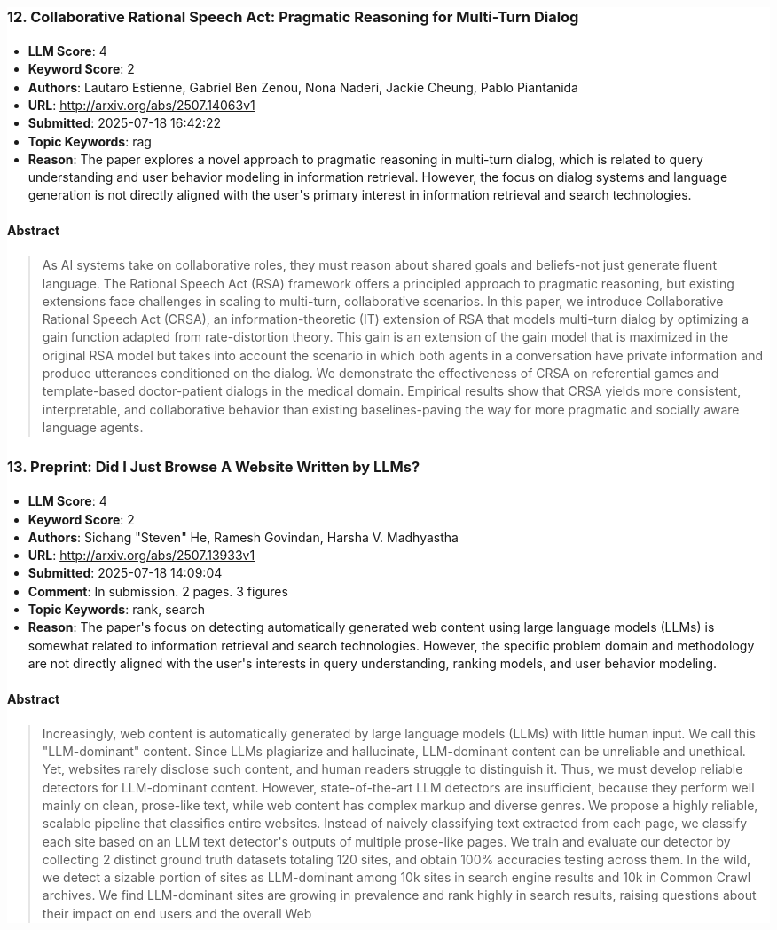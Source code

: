 ### 12. Collaborative Rational Speech Act: Pragmatic Reasoning for Multi-Turn Dialog

- **LLM Score**: 4
- **Keyword Score**: 2
- **Authors**: Lautaro Estienne, Gabriel Ben Zenou, Nona Naderi, Jackie Cheung, Pablo Piantanida
- **URL**: <http://arxiv.org/abs/2507.14063v1>
- **Submitted**: 2025-07-18 16:42:22
- **Topic Keywords**: rag
- **Reason**: The paper explores a novel approach to pragmatic reasoning in multi-turn dialog, which is related to query understanding and user behavior modeling in information retrieval. However, the focus on dialog systems and language generation is not directly aligned with the user's primary interest in information retrieval and search technologies.

#### Abstract
> As AI systems take on collaborative roles, they must reason about shared
goals and beliefs-not just generate fluent language. The Rational Speech Act
(RSA) framework offers a principled approach to pragmatic reasoning, but
existing extensions face challenges in scaling to multi-turn, collaborative
scenarios. In this paper, we introduce Collaborative Rational Speech Act
(CRSA), an information-theoretic (IT) extension of RSA that models multi-turn
dialog by optimizing a gain function adapted from rate-distortion theory. This
gain is an extension of the gain model that is maximized in the original RSA
model but takes into account the scenario in which both agents in a
conversation have private information and produce utterances conditioned on the
dialog. We demonstrate the effectiveness of CRSA on referential games and
template-based doctor-patient dialogs in the medical domain. Empirical results
show that CRSA yields more consistent, interpretable, and collaborative
behavior than existing baselines-paving the way for more pragmatic and socially
aware language agents.

### 13. Preprint: Did I Just Browse A Website Written by LLMs?

- **LLM Score**: 4
- **Keyword Score**: 2
- **Authors**: Sichang "Steven" He, Ramesh Govindan, Harsha V. Madhyastha
- **URL**: <http://arxiv.org/abs/2507.13933v1>
- **Submitted**: 2025-07-18 14:09:04
- **Comment**: In submission. 2 pages. 3 figures
- **Topic Keywords**: rank, search
- **Reason**: The paper's focus on detecting automatically generated web content using large language models (LLMs) is somewhat related to information retrieval and search technologies. However, the specific problem domain and methodology are not directly aligned with the user's interests in query understanding, ranking models, and user behavior modeling.

#### Abstract
> Increasingly, web content is automatically generated by large language models
(LLMs) with little human input. We call this "LLM-dominant" content. Since LLMs
plagiarize and hallucinate, LLM-dominant content can be unreliable and
unethical. Yet, websites rarely disclose such content, and human readers
struggle to distinguish it. Thus, we must develop reliable detectors for
LLM-dominant content. However, state-of-the-art LLM detectors are insufficient,
because they perform well mainly on clean, prose-like text, while web content
has complex markup and diverse genres.
  We propose a highly reliable, scalable pipeline that classifies entire
websites. Instead of naively classifying text extracted from each page, we
classify each site based on an LLM text detector's outputs of multiple
prose-like pages. We train and evaluate our detector by collecting 2 distinct
ground truth datasets totaling 120 sites, and obtain 100% accuracies testing
across them. In the wild, we detect a sizable portion of sites as LLM-dominant
among 10k sites in search engine results and 10k in Common Crawl archives. We
find LLM-dominant sites are growing in prevalence and rank highly in search
results, raising questions about their impact on end users and the overall Web